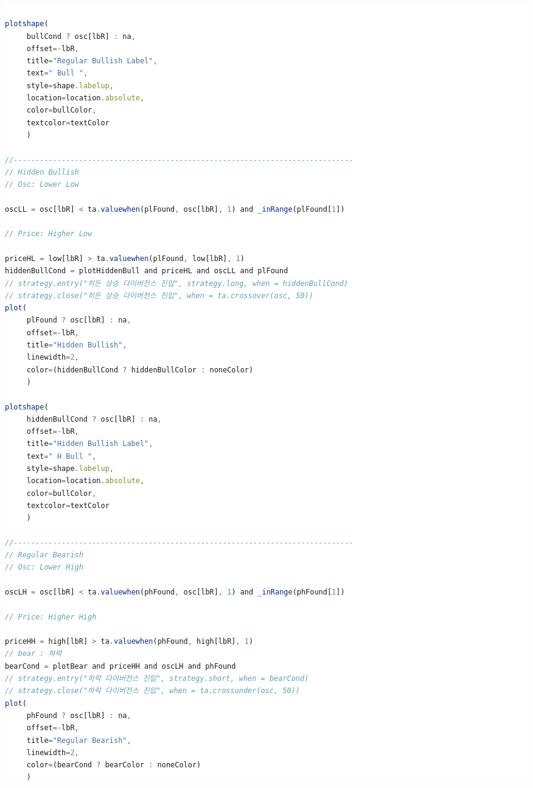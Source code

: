 ``` javascript

plotshape(
	 bullCond ? osc[lbR] : na,
	 offset=-lbR,
	 title="Regular Bullish Label",
	 text=" Bull ",
	 style=shape.labelup,
	 location=location.absolute,
	 color=bullColor,
	 textcolor=textColor
	 )

//------------------------------------------------------------------------------
// Hidden Bullish
// Osc: Lower Low

oscLL = osc[lbR] < ta.valuewhen(plFound, osc[lbR], 1) and _inRange(plFound[1])

// Price: Higher Low

priceHL = low[lbR] > ta.valuewhen(plFound, low[lbR], 1)
hiddenBullCond = plotHiddenBull and priceHL and oscLL and plFound
// strategy.entry("히든 상승 다이버전스 진입", strategy.long, when = hiddenBullCond)
// strategy.close("히든 상승 다이버전스 진입", when = ta.crossover(osc, 50))
plot(
	 plFound ? osc[lbR] : na,
	 offset=-lbR,
	 title="Hidden Bullish",
	 linewidth=2,
	 color=(hiddenBullCond ? hiddenBullColor : noneColor)
	 )

plotshape(
	 hiddenBullCond ? osc[lbR] : na,
	 offset=-lbR,
	 title="Hidden Bullish Label",
	 text=" H Bull ",
	 style=shape.labelup,
	 location=location.absolute,
	 color=bullColor,
	 textcolor=textColor
	 )

//------------------------------------------------------------------------------
// Regular Bearish
// Osc: Lower High

oscLH = osc[lbR] < ta.valuewhen(phFound, osc[lbR], 1) and _inRange(phFound[1])

// Price: Higher High

priceHH = high[lbR] > ta.valuewhen(phFound, high[lbR], 1)
// bear : 하락 
bearCond = plotBear and priceHH and oscLH and phFound
// strategy.entry("하락 다이버전스 진입", strategy.short, when = bearCond)
// strategy.close("하락 다이버전스 진입", when = ta.crossunder(osc, 50)) 
plot(
	 phFound ? osc[lbR] : na,
	 offset=-lbR,
	 title="Regular Bearish",
	 linewidth=2,
	 color=(bearCond ? bearColor : noneColor)
	 )
```